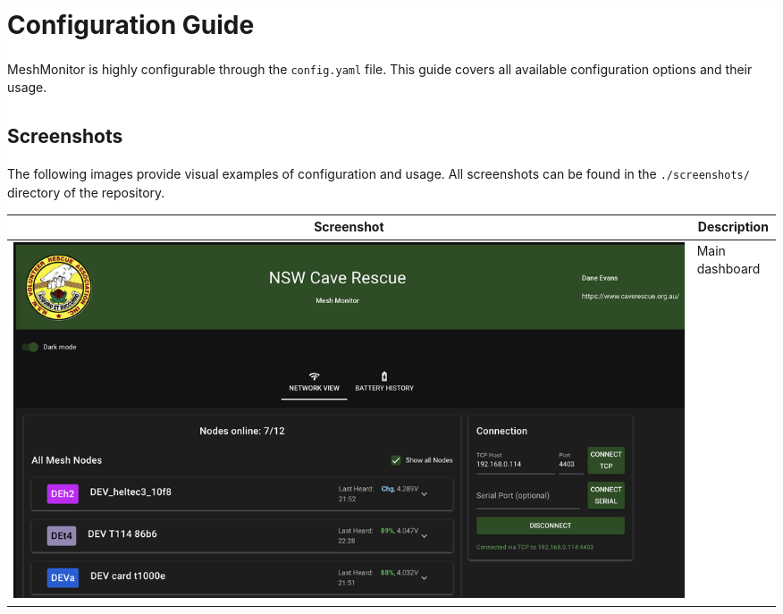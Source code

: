 # Configuration Guide

MeshMonitor is highly configurable through the `config.yaml` file. This guide covers all available configuration options and their usage.


## Screenshots

The following images provide visual examples of configuration and usage. All screenshots can be found in the `./screenshots/` directory of the repository.

| Screenshot                                  | Description                        |
|----------------------------------------------|------------------------------------|
| ![](./screenshots/desktop_frontpage_crs.png) | Main dashboard                     |